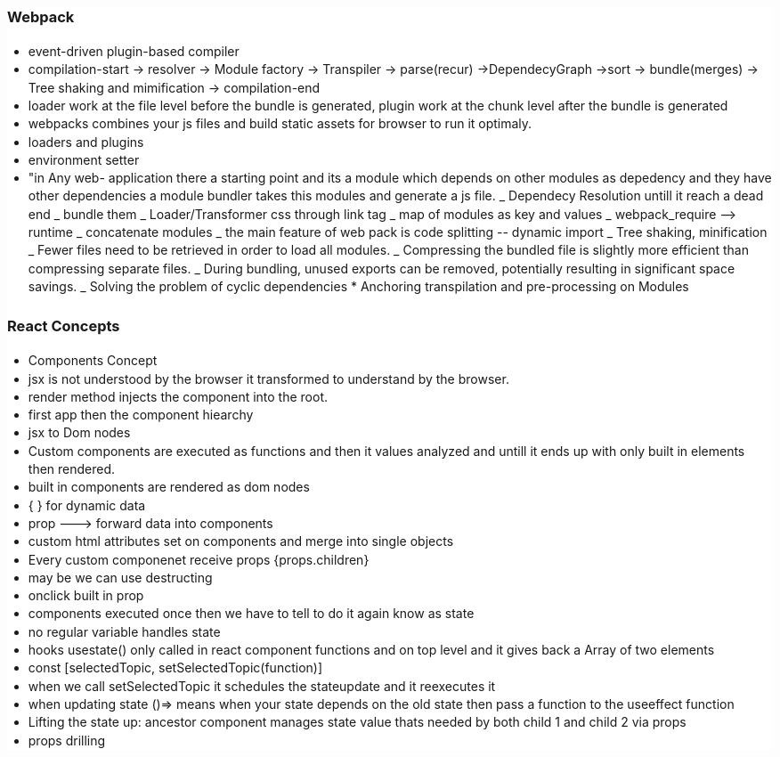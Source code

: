 ### Webpack

- event-driven plugin-based compiler
- compilation-start → resolver → Module factory → Transpiler → parse(recur) →DependecyGraph →sort → bundle(merges) → Tree shaking and mimification → compilation-end
- loader work at the file level before the bundle is generated, plugin work at the chunk level after the bundle is generated
- webpacks combines your js files and build static assets for browser to run it optimaly.
- loaders and plugins
- environment setter
- "in Any web- application there a starting point and its a module which depends on other modules as depedency and they have other dependencies a module bundler takes this modules and generate a js file.
  _ Dependecy Resolution untill it reach a dead end
  _ bundle them
  _ Loader/Transformer css through link tag
  _ map of modules as key and values
  _ webpack_require --> runtime
  _ concatenate modules
  _ the main feature of web pack is code splitting -- dynamic import
  _ Tree shaking, minification
  _ Fewer files need to be retrieved in order to load all modules.
  _ Compressing the bundled file is slightly more efficient than compressing separate files.
  _ During bundling, unused exports can be removed, potentially resulting in significant space savings.
  _ Solving the problem of cyclic dependencies \* Anchoring transpilation and pre-processing on Modules

### React Concepts

- Components Concept
- jsx is not understood by the browser it transformed to understand by the browser.
- render method injects the component into the root.
- first app then the component hiearchy
- jsx to Dom nodes
- Custom components are executed as functions and then it values analyzed and untill it ends up with only built in elements then rendered.
- built in components are rendered as dom nodes
- { } for dynamic data
- prop ---> forward data into components
- custom html attributes set on components and merge into single objects
- Every custom componenet receive props {props.children}
- may be we can use destructing
- onclick built in prop
- components executed once then we have to tell to do it again know as state
- no regular variable handles state
- hooks usestate() only called in react component functions and on top level and it gives back a Array of two elements
- const [selectedTopic, setSelectedTopic(function)]
- when we call setSelectedTopic it schedules the stateupdate and it reexecutes it
- when updating state ()=> means when your state depends on the old state then pass a function to the useeffect function
- Lifting the state up: ancestor component manages state value thats needed by both child 1 and child 2 via props
- props drilling
